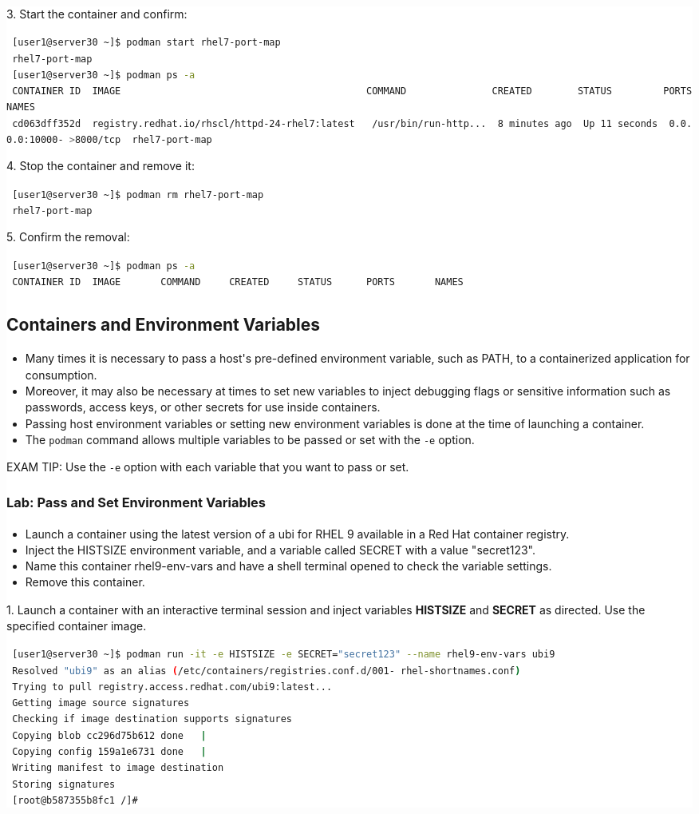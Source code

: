 3\. Start the container and confirm:
```bash
 [user1@server30 ~]$ podman start rhel7-port-map
 rhel7-port-map
 [user1@server30 ~]$ podman ps -a
 CONTAINER ID  IMAGE                                           COMMAND               CREATED        STATUS         PORTS                    NAMES
 cd063dff352d  registry.redhat.io/rhscl/httpd-24-rhel7:latest   /usr/bin/run-http...  8 minutes ago  Up 11 seconds  0.0.0.0:10000- >8000/tcp  rhel7-port-map
```

4\. Stop the container and remove it:
```bash
 [user1@server30 ~]$ podman rm rhel7-port-map
 rhel7-port-map
```

5\. Confirm the removal:
```bash
 [user1@server30 ~]$ podman ps -a
 CONTAINER ID  IMAGE       COMMAND     CREATED     STATUS      PORTS       NAMES
```

## Containers and Environment Variables 

- Many times it is necessary to pass a host's pre-defined environment variable, such as PATH, to a containerized application for consumption.
- Moreover, it may also be necessary at times to set new variables to inject debugging flags or sensitive information such as passwords, access keys, or other secrets for use inside containers. 
- Passing host environment variables or setting new environment variables is done at the time of launching a container. 
- The `podman` command allows multiple variables to be passed or set with the `-e` option.

EXAM TIP: Use the `-e` option with each variable that you want to pass or set.

### Lab: Pass and Set Environment Variables 

- Launch a container using the latest version of a ubi for RHEL 9 available in a Red Hat container registry. 
- Inject the HISTSIZE environment variable, and a variable called SECRET with a value "secret123". 
- Name this container rhel9-env-vars and have a shell terminal opened to check the variable settings.
- Remove this container.

1\. Launch a container with an interactive terminal session and inject variables **HISTSIZE** and **SECRET** as directed. Use the specified container image.
```bash
 [user1@server30 ~]$ podman run -it -e HISTSIZE -e SECRET="secret123" --name rhel9-env-vars ubi9
 Resolved "ubi9" as an alias (/etc/containers/registries.conf.d/001- rhel-shortnames.conf)
 Trying to pull registry.access.redhat.com/ubi9:latest...
 Getting image source signatures
 Checking if image destination supports signatures
 Copying blob cc296d75b612 done   | 
 Copying config 159a1e6731 done   | 
 Writing manifest to image destination
 Storing signatures
 [root@b587355b8fc1 /]# 
```
